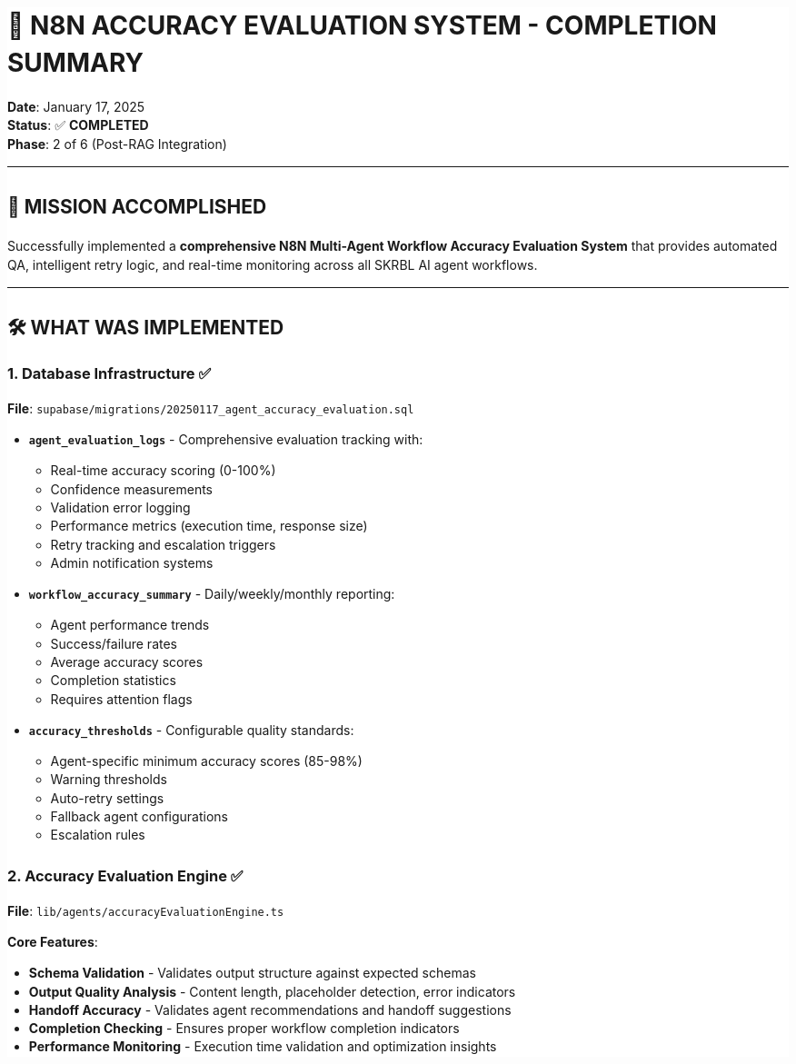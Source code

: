 # 🎯 N8N ACCURACY EVALUATION SYSTEM - COMPLETION SUMMARY

**Date**: January 17, 2025  
**Status**: ✅ **COMPLETED**  
**Phase**: 2 of 6 (Post-RAG Integration)

---

## 🎉 **MISSION ACCOMPLISHED**

Successfully implemented a **comprehensive N8N Multi-Agent Workflow Accuracy Evaluation System** that provides automated QA, intelligent retry logic, and real-time monitoring across all SKRBL AI agent workflows.

---

## 🛠️ **WHAT WAS IMPLEMENTED**

### **1. Database Infrastructure** ✅
**File**: `supabase/migrations/20250117_agent_accuracy_evaluation.sql`

- **`agent_evaluation_logs`** - Comprehensive evaluation tracking with:
  - Real-time accuracy scoring (0-100%)
  - Confidence measurements
  - Validation error logging
  - Performance metrics (execution time, response size)
  - Retry tracking and escalation triggers
  - Admin notification systems

- **`workflow_accuracy_summary`** - Daily/weekly/monthly reporting:
  - Agent performance trends
  - Success/failure rates
  - Average accuracy scores
  - Completion statistics
  - Requires attention flags

- **`accuracy_thresholds`** - Configurable quality standards:
  - Agent-specific minimum accuracy scores (85-98%)
  - Warning thresholds
  - Auto-retry settings
  - Fallback agent configurations
  - Escalation rules

### **2. Accuracy Evaluation Engine** ✅
**File**: `lib/agents/accuracyEvaluationEngine.ts`

**Core Features**:
- **Schema Validation** - Validates output structure against expected schemas
- **Output Quality Analysis** - Content length, placeholder detection, error indicators
- **Handoff Accuracy** - Validates agent recommendations and handoff suggestions
- **Completion Checking** - Ensures proper workflow completion indicators
- **Performance Monitoring** - Execution time validation and optimization insights
